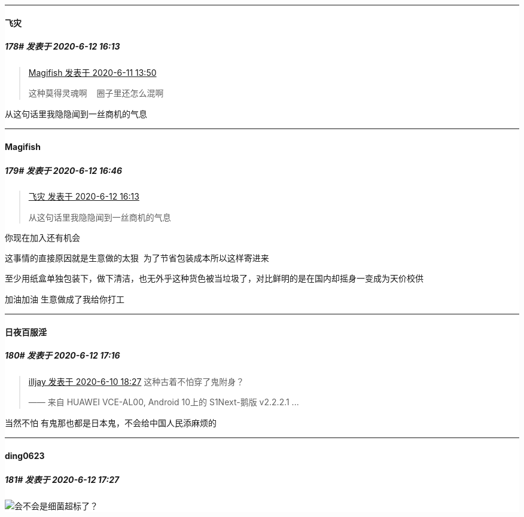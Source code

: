 
-----

####  飞灾  
##### 178#       发表于 2020-6-12 16:13


<blockquote><a href="httphttps://bbs.saraba1st.com/2b/forum.php?mod=redirect&amp;goto=findpost&amp;pid=47762209&amp;ptid=1940860" target="_blank">Magifish 发表于 2020-6-11 13:50</a>

这种莫得灵魂啊    圈子里还怎么混啊</blockquote>
从这句话里我隐隐闻到一丝商机的气息


-----

####  Magifish  
##### 179#       发表于 2020-6-12 16:46


<blockquote><a href="httphttps://bbs.saraba1st.com/2b/forum.php?mod=redirect&amp;goto=findpost&amp;pid=47779345&amp;ptid=1940860" target="_blank">飞灾 发表于 2020-6-12 16:13</a>

从这句话里我隐隐闻到一丝商机的气息</blockquote>
你现在加入还有机会


这事情的直接原因就是生意做的太狠  为了节省包装成本所以这样寄进来


至少用纸盒单独包装下，做下清洁，也无外乎这种货色被当垃圾了，对比鲜明的是在国内却摇身一变成为天价校供


加油加油 生意做成了我给你打工


-----

####  日夜百服淫  
##### 180#       发表于 2020-6-12 17:16


<blockquote><a href="httphttps://bbs.saraba1st.com/2b/forum.php?mod=redirect&amp;goto=findpost&amp;pid=47751886&amp;ptid=1940860" target="_blank">illjay 发表于 2020-6-10 18:27</a>
这种古着不怕穿了鬼附身？

—— 来自 HUAWEI VCE-AL00, Android 10上的 S1Next-鹅版 v2.2.2.1 ...</blockquote>
当然不怕
有鬼那也都是日本鬼，不会给中国人民添麻烦的


-----

####  ding0623  
##### 181#       发表于 2020-6-12 17:27


<img src="https://static.saraba1st.com/image/smiley/face2017/037.png" referrerpolicy="no-referrer">会不会是细菌超标了？


                                           